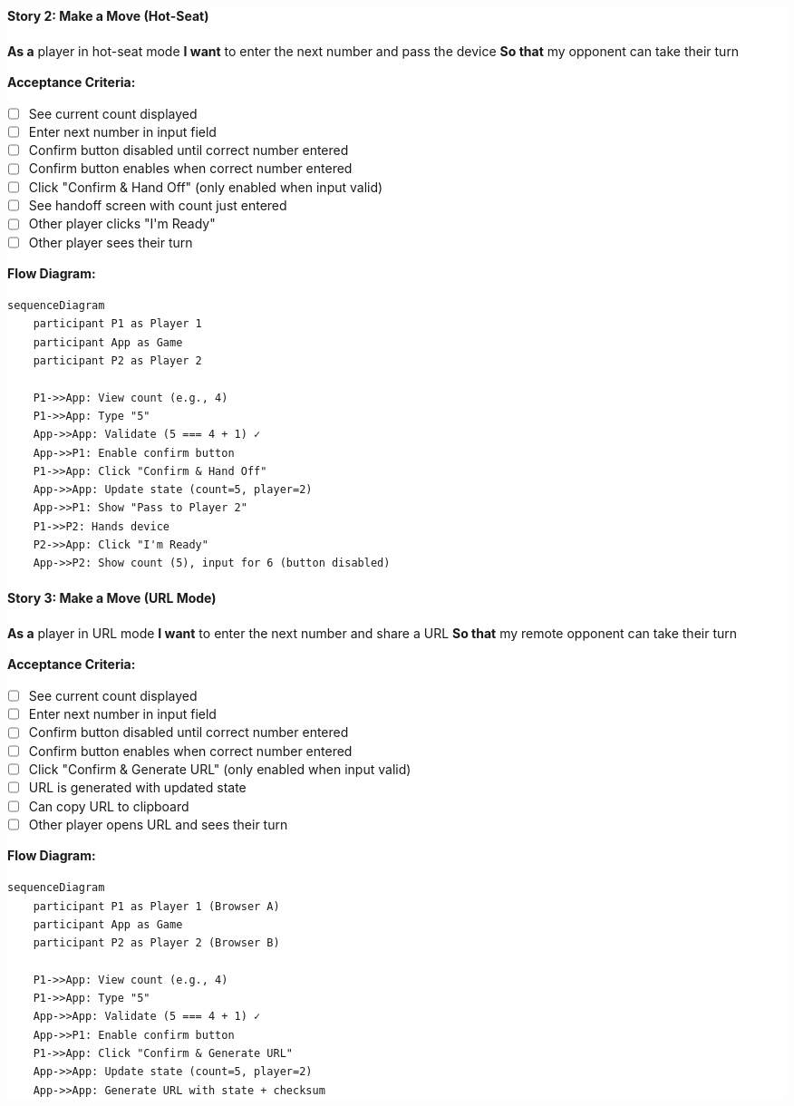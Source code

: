 #### Story 2: Make a Move (Hot-Seat)

**As a** player in hot-seat mode
**I want** to enter the next number and pass the device
**So that** my opponent can take their turn

**Acceptance Criteria:**
- [ ] See current count displayed
- [ ] Enter next number in input field
- [ ] Confirm button disabled until correct number entered
- [ ] Confirm button enables when correct number entered
- [ ] Click "Confirm & Hand Off" (only enabled when input valid)
- [ ] See handoff screen with count just entered
- [ ] Other player clicks "I'm Ready"
- [ ] Other player sees their turn

**Flow Diagram:**

```mermaid
sequenceDiagram
    participant P1 as Player 1
    participant App as Game
    participant P2 as Player 2

    P1->>App: View count (e.g., 4)
    P1->>App: Type "5"
    App->>App: Validate (5 === 4 + 1) ✓
    App->>P1: Enable confirm button
    P1->>App: Click "Confirm & Hand Off"
    App->>App: Update state (count=5, player=2)
    App->>P1: Show "Pass to Player 2"
    P1->>P2: Hands device
    P2->>App: Click "I'm Ready"
    App->>P2: Show count (5), input for 6 (button disabled)
```

#### Story 3: Make a Move (URL Mode)

**As a** player in URL mode
**I want** to enter the next number and share a URL
**So that** my remote opponent can take their turn

**Acceptance Criteria:**
- [ ] See current count displayed
- [ ] Enter next number in input field
- [ ] Confirm button disabled until correct number entered
- [ ] Confirm button enables when correct number entered
- [ ] Click "Confirm & Generate URL" (only enabled when input valid)
- [ ] URL is generated with updated state
- [ ] Can copy URL to clipboard
- [ ] Other player opens URL and sees their turn

**Flow Diagram:**

```mermaid
sequenceDiagram
    participant P1 as Player 1 (Browser A)
    participant App as Game
    participant P2 as Player 2 (Browser B)

    P1->>App: View count (e.g., 4)
    P1->>App: Type "5"
    App->>App: Validate (5 === 4 + 1) ✓
    App->>P1: Enable confirm button
    P1->>App: Click "Confirm & Generate URL"
    App->>App: Update state (count=5, player=2)
    App->>App: Generate URL with state + checksum
```